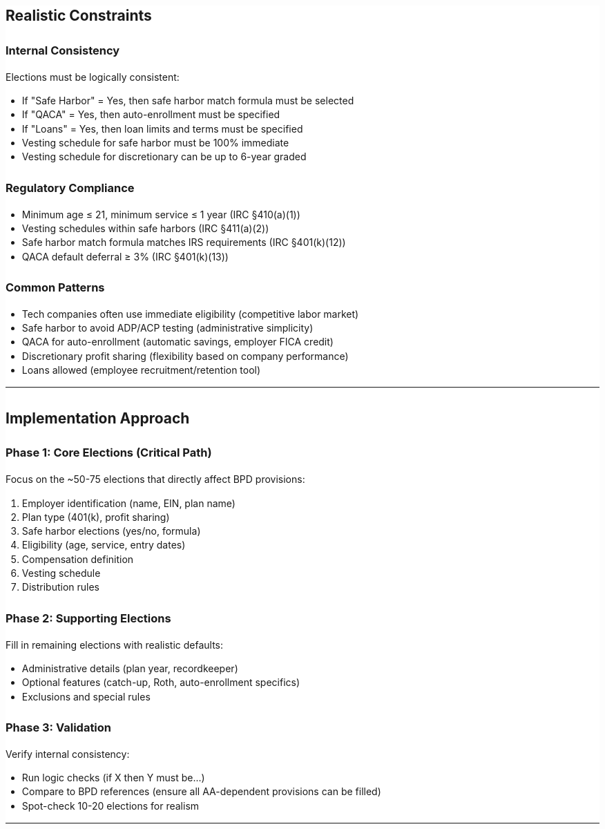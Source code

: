 
## Realistic Constraints

### Internal Consistency
Elections must be logically consistent:
- If "Safe Harbor" = Yes, then safe harbor match formula must be selected
- If "QACA" = Yes, then auto-enrollment must be specified
- If "Loans" = Yes, then loan limits and terms must be specified
- Vesting schedule for safe harbor must be 100% immediate
- Vesting schedule for discretionary can be up to 6-year graded

### Regulatory Compliance
- Minimum age ≤ 21, minimum service ≤ 1 year (IRC §410(a)(1))
- Vesting schedules within safe harbors (IRC §411(a)(2))
- Safe harbor match formula matches IRS requirements (IRC §401(k)(12))
- QACA default deferral ≥ 3% (IRC §401(k)(13))

### Common Patterns
- Tech companies often use immediate eligibility (competitive labor market)
- Safe harbor to avoid ADP/ACP testing (administrative simplicity)
- QACA for auto-enrollment (automatic savings, employer FICA credit)
- Discretionary profit sharing (flexibility based on company performance)
- Loans allowed (employee recruitment/retention tool)

---

## Implementation Approach

### Phase 1: Core Elections (Critical Path)
Focus on the ~50-75 elections that directly affect BPD provisions:
1. Employer identification (name, EIN, plan name)
2. Plan type (401(k), profit sharing)
3. Safe harbor elections (yes/no, formula)
4. Eligibility (age, service, entry dates)
5. Compensation definition
6. Vesting schedule
7. Distribution rules

### Phase 2: Supporting Elections
Fill in remaining elections with realistic defaults:
- Administrative details (plan year, recordkeeper)
- Optional features (catch-up, Roth, auto-enrollment specifics)
- Exclusions and special rules

### Phase 3: Validation
Verify internal consistency:
- Run logic checks (if X then Y must be...)
- Compare to BPD references (ensure all AA-dependent provisions can be filled)
- Spot-check 10-20 elections for realism

---